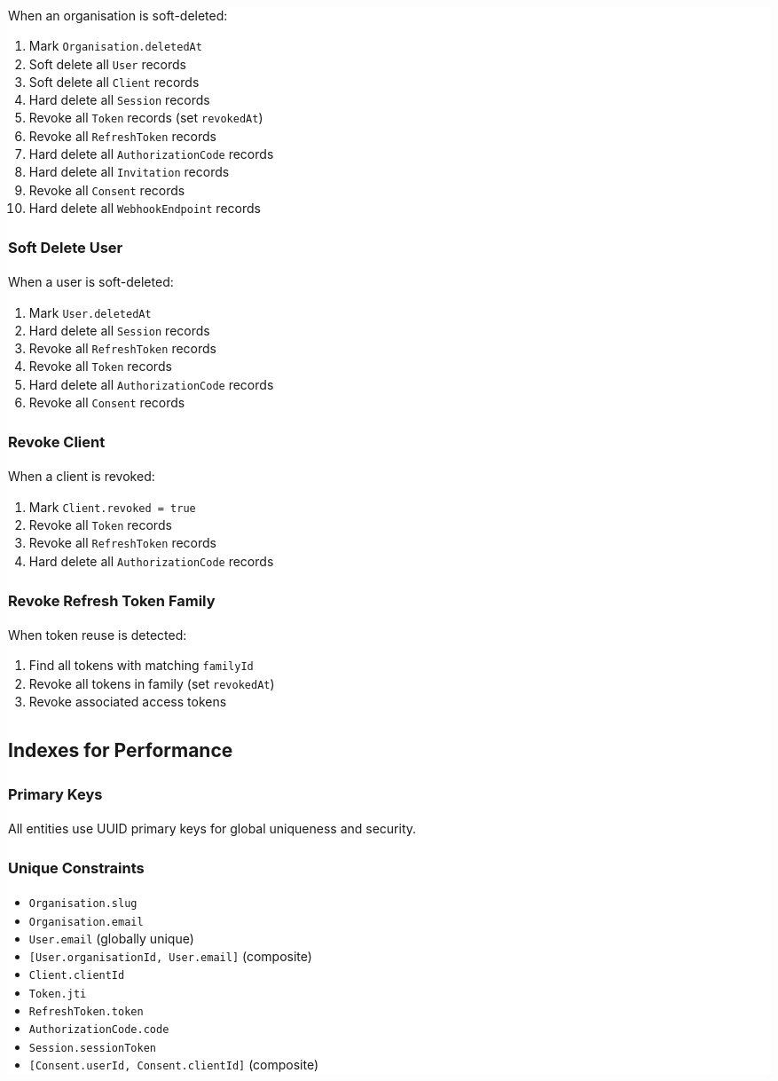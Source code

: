 When an organisation is soft-deleted:

1. Mark `Organisation.deletedAt`
2. Soft delete all `User` records
3. Soft delete all `Client` records
4. Hard delete all `Session` records
5. Revoke all `Token` records (set `revokedAt`)
6. Revoke all `RefreshToken` records
7. Hard delete all `AuthorizationCode` records
8. Hard delete all `Invitation` records
9. Revoke all `Consent` records
10. Hard delete all `WebhookEndpoint` records

### Soft Delete User

When a user is soft-deleted:

1. Mark `User.deletedAt`
2. Hard delete all `Session` records
3. Revoke all `RefreshToken` records
4. Revoke all `Token` records
5. Hard delete all `AuthorizationCode` records
6. Revoke all `Consent` records

### Revoke Client

When a client is revoked:

1. Mark `Client.revoked = true`
2. Revoke all `Token` records
3. Revoke all `RefreshToken` records
4. Hard delete all `AuthorizationCode` records

### Revoke Refresh Token Family

When token reuse is detected:

1. Find all tokens with matching `familyId`
2. Revoke all tokens in family (set `revokedAt`)
3. Revoke associated access tokens

## Indexes for Performance

### Primary Keys

All entities use UUID primary keys for global uniqueness and security.

### Unique Constraints

- `Organisation.slug`
- `Organisation.email`
- `User.email` (globally unique)
- `[User.organisationId, User.email]` (composite)
- `Client.clientId`
- `Token.jti`
- `RefreshToken.token`
- `AuthorizationCode.code`
- `Session.sessionToken`
- `[Consent.userId, Consent.clientId]` (composite)
